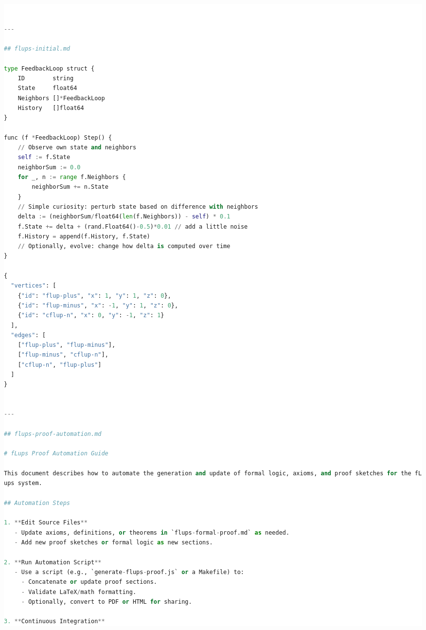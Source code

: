 ````python


---

## flups-initial.md

type FeedbackLoop struct {
    ID        string
    State     float64
    Neighbors []*FeedbackLoop
    History   []float64
}

func (f *FeedbackLoop) Step() {
    // Observe own state and neighbors
    self := f.State
    neighborSum := 0.0
    for _, n := range f.Neighbors {
        neighborSum += n.State
    }
    // Simple curiosity: perturb state based on difference with neighbors
    delta := (neighborSum/float64(len(f.Neighbors)) - self) * 0.1
    f.State += delta + (rand.Float64()-0.5)*0.01 // add a little noise
    f.History = append(f.History, f.State)
    // Optionally, evolve: change how delta is computed over time
}

{
  "vertices": [
    {"id": "flup-plus", "x": 1, "y": 1, "z": 0},
    {"id": "flup-minus", "x": -1, "y": 1, "z": 0},
    {"id": "cflup-n", "x": 0, "y": -1, "z": 1}
  ],
  "edges": [
    ["flup-plus", "flup-minus"],
    ["flup-minus", "cflup-n"],
    ["cflup-n", "flup-plus"]
  ]
}


---

## flups-proof-automation.md

# fLups Proof Automation Guide

This document describes how to automate the generation and update of formal logic, axioms, and proof sketches for the fLups system.

## Automation Steps

1. **Edit Source Files**
   - Update axioms, definitions, or theorems in `flups-formal-proof.md` as needed.
   - Add new proof sketches or formal logic as new sections.

2. **Run Automation Script**
   - Use a script (e.g., `generate-flups-proof.js` or a Makefile) to:
     - Concatenate or update proof sections.
     - Validate LaTeX/math formatting.
     - Optionally, convert to PDF or HTML for sharing.

3. **Continuous Integration**
````